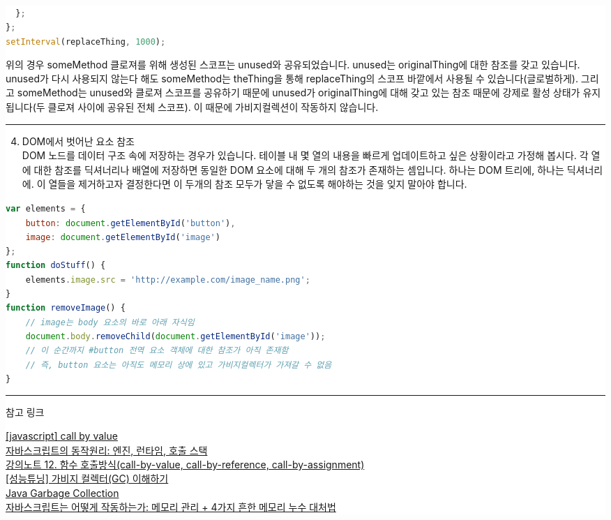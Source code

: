   ```javascript
    };
  };
  setInterval(replaceThing, 1000);
  ```
  위의 경우 someMethod 클로져를 위해 생성된 스코프는 unused와 공유되었습니다. unused는 originalThing에 대한 참조를 갖고 있습니다. unused가 다시 사용되지 않는다 해도 someMethod는 theThing을 통해 replaceThing의 스코프 바깥에서 사용될 수 있습니다(글로벌하게). 그리고 someMethod는 unused와 클로져 스코프를 공유하기 때문에 unused가 originalThing에 대해 갖고 있는 참조 때문에 강제로 활성 상태가 유지됩니다(두 클로져 사이에 공유된 전체 스코프). 이 때문에 가비지컬렉션이 작동하지 않습니다.

---

4. DOM에서 벗어난 요소 참조  
  DOM 노드를 데이터 구조 속에 저장하는 경우가 있습니다. 테이블 내 몇 열의 내용을 빠르게 업데이트하고 싶은 상황이라고 가정해 봅시다. 각 열에 대한 참조를 딕셔너리나 배열에 저장하면 동일한 DOM 요소에 대해 두 개의 참조가 존재하는 셈입니다. 하나는 DOM 트리에, 하나는 딕셔너리에. 이 열들을 제거하고자 결정한다면 이 두개의 참조 모두가 닿을 수 없도록 해야하는 것을 잊지 말아야 합니다.

  ```javascript
  var elements = {
      button: document.getElementById('button'),
      image: document.getElementById('image')
  };
  function doStuff() {
      elements.image.src = 'http://example.com/image_name.png';
  }
  function removeImage() {
      // image는 body 요소의 바로 아래 자식임
      document.body.removeChild(document.getElementById('image'));
      // 이 순간까지 #button 전역 요소 객체에 대한 참조가 아직 존재함
      // 즉, button 요소는 아직도 메모리 상에 있고 가비지컬렉터가 가져갈 수 없음
  }
  ```

---

참고 링크

[[javascript] call by value](https://blueshw.github.io/2018/09/15/pass-by-reference/)  
[자바스크립트의 동작원리: 엔진, 런타임, 호출 스택](https://joshua1988.github.io/web-development/translation/javascript/how-js-works-inside-engine/)  
[강의노트 12. 함수 호출방식(call-by-value, call-by-reference, call-by-assignment)
](https://wayhome25.github.io/cs/2017/04/11/cs-13/)  
[[성능튜닝] 가비지 컬렉터(GC) 이해하기
](https://12bme.tistory.com/57)  
[Java Garbage Collection](https://d2.naver.com/helloworld/1329)  
[자바스크립트는 어떻게 작동하는가: 메모리 관리 + 4가지 흔한 메모리 누수 대처법](https://engineering.huiseoul.com/%EC%9E%90%EB%B0%94%EC%8A%A4%ED%81%AC%EB%A6%BD%ED%8A%B8%EB%8A%94-%EC%96%B4%EB%96%BB%EA%B2%8C-%EC%9E%91%EB%8F%99%ED%95%98%EB%8A%94%EA%B0%80-%EB%A9%94%EB%AA%A8%EB%A6%AC-%EA%B4%80%EB%A6%AC-4%EA%B0%80%EC%A7%80-%ED%9D%94%ED%95%9C-%EB%A9%94%EB%AA%A8%EB%A6%AC-%EB%88%84%EC%88%98-%EB%8C%80%EC%B2%98%EB%B2%95-5b0d217d788d)  
